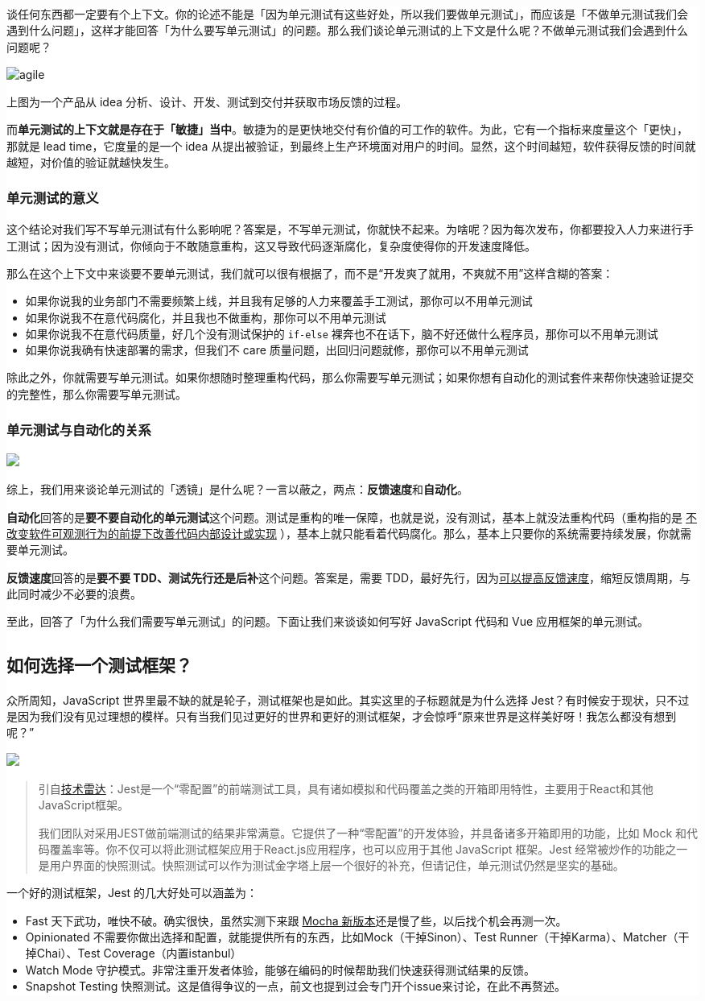 谈任何东西都一定要有个上下文。你的论述不能是「因为单元测试有这些好处，所以我们要做单元测试」，而应该是「不做单元测试我们会遇到什么问题」，这样才能回答「为什么要写单元测试」的问题。那么我们谈论单元测试的上下文是什么呢？不做单元测试我们会遇到什么问题呢？

![agile](https://user-images.githubusercontent.com/11895199/40921436-03152e66-6842-11e8-9c24-920ba5d8dd27.png)

上图为一个产品从 idea 分析、设计、开发、测试到交付并获取市场反馈的过程。

而**单元测试的上下文就是存在于「敏捷」当中**。敏捷为的是更快地交付有价值的可工作的软件。为此，它有一个指标来度量这个「更快」，那就是 lead time，它度量的是一个 idea 从提出被验证，到最终上生产环境面对用户的时间。显然，这个时间越短，软件获得反馈的时间就越短，对价值的验证就越快发生。

### 单元测试的意义

这个结论对我们写不写单元测试有什么影响呢？答案是，不写单元测试，你就快不起来。为啥呢？因为每次发布，你都要投入人力来进行手工测试；因为没有测试，你倾向于不敢随意重构，这又导致代码逐渐腐化，复杂度使得你的开发速度降低。

那么在这个上下文中来谈要不要单元测试，我们就可以很有根据了，而不是“开发爽了就用，不爽就不用”这样含糊的答案：

* 如果你说我的业务部门不需要频繁上线，并且我有足够的人力来覆盖手工测试，那你可以不用单元测试
* 如果你说我不在意代码腐化，并且我也不做重构，那你可以不用单元测试
* 如果你说我不在意代码质量，好几个没有测试保护的 `if-else` 裸奔也不在话下，脑不好还做什么程序员，那你可以不用单元测试
* 如果你说我确有快速部署的需求，但我们不 care 质量问题，出回归问题就修，那你可以不用单元测试

除此之外，你就需要写单元测试。如果你想随时整理重构代码，那么你需要写单元测试；如果你想有自动化的测试套件来帮你快速验证提交的完整性，那么你需要写单元测试。

### 单元测试与自动化的关系

![](https://raw.githubusercontent.com/JimmyLv/images/master/2018/20181029222614.png)

综上，我们用来谈论单元测试的「透镜」是什么呢？一言以蔽之，两点：**反馈速度**和**自动化**。

**自动化**回答的是**要不要自动化的单元测试**这个问题。测试是重构的唯一保障，也就是说，没有测试，基本上就没法重构代码（重构指的是 [不改变软件可观测行为的前提下改善代码内部设计或实现](https://www.martinfowler.com/bliki/DefinitionOfRefactoring.html) ），基本上就只能看着代码腐化。那么，基本上只要你的系统需要持续发展，你就需要单元测试。

**反馈速度**回答的是**要不要 TDD、测试先行还是后补**这个问题。答案是，需要 TDD，最好先行，因为[可以提高反馈速度](https://github.com/linesh-simplicity/linesh-simplicity.github.io/issues/197)，缩短反馈周期，与此同时减少不必要的浪费。

至此，回答了「为什么我们需要写单元测试」的问题。下面让我们来谈谈如何写好 JavaScript 代码和 Vue 应用框架的单元测试。

## 如何选择一个测试框架？

众所周知，JavaScript 世界里最不缺的就是轮子，测试框架也是如此。其实这里的子标题就是为什么选择 Jest？有时候安于现状，只不过是因为我们没有见过理想的模样。只有当我们见过更好的世界和更好的测试框架，才会惊呼“原来世界是这样美好呀！我怎么都没有想到呢？”

![](https://raw.githubusercontent.com/JimmyLv/jimmylv.github.io/master/images/jest.png)

> 引自[技术雷达](https://www.thoughtworks.com/cn/radar/languages-and-frameworks/jest)：Jest是一个“零配置”的前端测试工具，具有诸如模拟和代码覆盖之类的开箱即用特性，主要用于React和其他JavaScript框架。
>
> 我们团队对采用JEST做前端测试的结果非常满意。它提供了一种“零配置”的开发体验，并具备诸多开箱即用的功能，比如 Mock 和代码覆盖率等。你不仅可以将此测试框架应用于React.js应用程序，也可以应用于其他 JavaScript 框架。Jest 经常被炒作的功能之一是用户界面的快照测试。快照测试可以作为测试金字塔上层一个很好的补充，但请记住，单元测试仍然是坚实的基础。

一个好的测试框架，Jest 的几大好处可以涵盖为：

- Fast 天下武功，唯快不破。确实很快，虽然实测下来跟 [Mocha 新版本](https://github.com/mochajs/mocha/blob/master/CHANGELOG.md)还是慢了些，以后找个机会再测一次。
- Opinionated 不需要你做出选择和配置，就能提供所有的东西，比如Mock（干掉Sinon）、Test Runner（干掉Karma）、Matcher（干掉Chai）、Test Coverage（内置istanbul）
- Watch Mode 守护模式。非常注重开发者体验，能够在编码的时候帮助我们快速获得测试结果的反馈。
- Snapshot Testing 快照测试。这是值得争议的一点，前文也提到过会专门开个issue来讨论，在此不再赘述。
